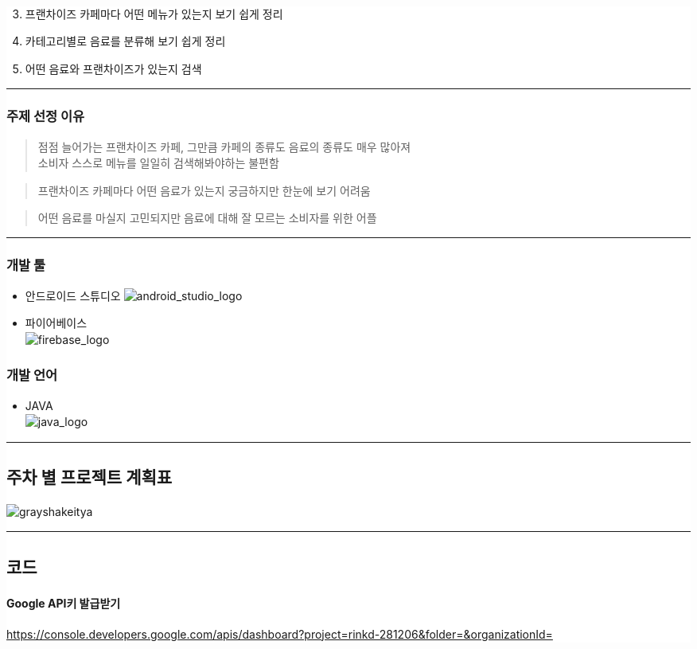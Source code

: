 
3. 프랜차이즈 카페마다 어떤 메뉴가 있는지 보기 쉽게 정리    


4. 카테고리별로 음료를 분류해 보기 쉽게 정리       


5. 어떤 음료와 프랜차이즈가 있는지 검색


***

### 주제 선정 이유


> 점점 늘어가는 프랜차이즈 카페, 그만큼 카페의 종류도 음료의 종류도 매우 많아져   
    소비자 스스로 메뉴를 일일히 검색해봐야하는 불편함    

> 프랜차이즈 카페마다 어떤 음료가 있는지 궁금하지만 한눈에 보기 어려움    

> 어떤 음료를 마실지 고민되지만 음료에 대해 잘 모르는 소비자를 위한 어플


***

### 개발 툴

* 안드로이드 스튜디오
![android_studio_logo](https://user-images.githubusercontent.com/62926717/85362786-5078ce80-b55a-11ea-85de-b7971ccfe7f2.png)


* 파이어베이스   
![firebase_logo](https://user-images.githubusercontent.com/62926717/85362928-ad748480-b55a-11ea-96a2-cbc86549d3fb.jpg)


### 개발 언어

* JAVA   
![java_logo](https://user-images.githubusercontent.com/62926717/85363139-1a881a00-b55b-11ea-9d70-aeae08cfe0d0.png)


***

## 주차 별 프로젝트 계획표

<img width="800" alt="grayshakeitya" src="https://user-images.githubusercontent.com/62926717/85366240-e6fcbe00-b561-11ea-90e5-f1587d0347d3.PNG">


***


## 코드



#### Google API키 발급받기

<https://console.developers.google.com/apis/dashboard?project=rinkd-281206&folder=&organizationId=>
